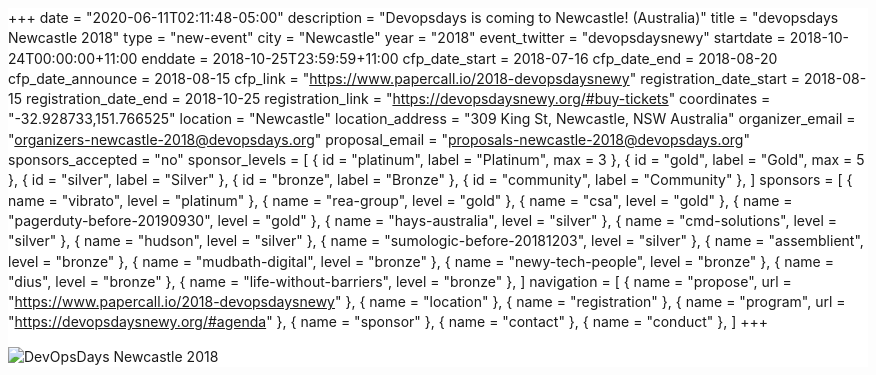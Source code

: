 +++
date = "2020-06-11T02:11:48-05:00"
description = "Devopsdays is coming to Newcastle! (Australia)"
title = "devopsdays Newcastle 2018"
type = "new-event"
city = "Newcastle"
year = "2018"
event_twitter = "devopsdaysnewy"
startdate = 2018-10-24T00:00:00+11:00
enddate = 2018-10-25T23:59:59+11:00
cfp_date_start = 2018-07-16
cfp_date_end = 2018-08-20
cfp_date_announce = 2018-08-15
cfp_link = "https://www.papercall.io/2018-devopsdaysnewy"
registration_date_start = 2018-08-15
registration_date_end = 2018-10-25
registration_link = "https://devopsdaysnewy.org/#buy-tickets"
coordinates = "-32.928733,151.766525"
location = "Newcastle"
location_address = "309 King St, Newcastle, NSW Australia"
organizer_email = "organizers-newcastle-2018@devopsdays.org"
proposal_email = "proposals-newcastle-2018@devopsdays.org"
sponsors_accepted = "no"
sponsor_levels = [
    { id = "platinum", label = "Platinum", max = 3 },
    { id = "gold", label = "Gold", max = 5 },
    { id = "silver", label = "Silver" },
    { id = "bronze", label = "Bronze" },
    { id = "community", label = "Community" },
]
sponsors = [
    { name = "vibrato", level = "platinum" },
    { name = "rea-group", level = "gold" },
    { name = "csa", level = "gold" },
    { name = "pagerduty-before-20190930", level = "gold" },
    { name = "hays-australia", level = "silver" },
    { name = "cmd-solutions", level = "silver" },
    { name = "hudson", level = "silver" },
    { name = "sumologic-before-20181203", level = "silver" },
    { name = "assemblient", level = "bronze" },
    { name = "mudbath-digital", level = "bronze" },
    { name = "newy-tech-people", level = "bronze" },
    { name = "dius", level = "bronze" },
    { name = "life-without-barriers", level = "bronze" },
]
navigation = [
    { name = "propose", url = "https://www.papercall.io/2018-devopsdaysnewy" },
    { name = "location" },
    { name = "registration" },
    { name = "program", url = "https://devopsdaysnewy.org/#agenda" },
    { name = "sponsor" },
    { name = "contact" },
    { name = "conduct" },
]
+++
<div class="row">
<div class="col-md-3">
    <img alt="DevOpsDays Newcastle 2018" src="/events/2018/newcastle/logo-square.jpg" style="width:80%">
    <!-- <div style="text-align:center;">
      {{< event_logo >}}
    </div>
    -->
    <div style="padding-left: 70px;">